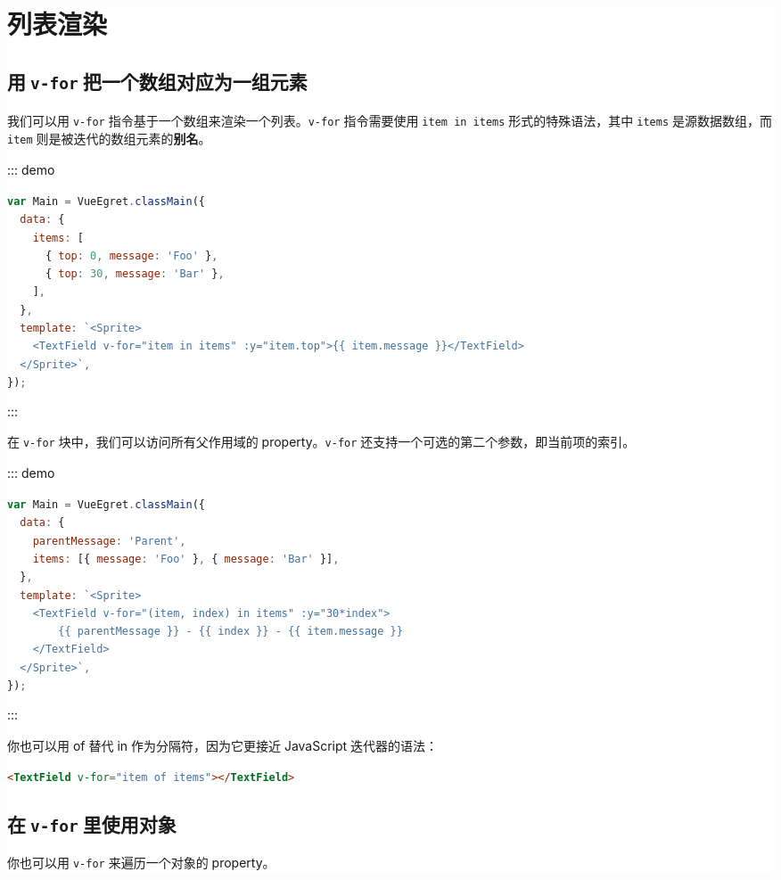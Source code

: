 # 列表渲染

## 用 `v-for` 把一个数组对应为一组元素

我们可以用 `v-for` 指令基于一个数组来渲染一个列表。`v-for` 指令需要使用 `item in items` 形式的特殊语法，其中 `items` 是源数据数组，而 `item` 则是被迭代的数组元素的**别名**。

::: demo

```javascript
var Main = VueEgret.classMain({
  data: {
    items: [
      { top: 0, message: 'Foo' },
      { top: 30, message: 'Bar' },
    ],
  },
  template: `<Sprite>
    <TextField v-for="item in items" :y="item.top">{{ item.message }}</TextField>
  </Sprite>`,
});
```

:::

在 `v-for` 块中，我们可以访问所有父作用域的 property。`v-for` 还支持一个可选的第二个参数，即当前项的索引。

::: demo

```javascript
var Main = VueEgret.classMain({
  data: {
    parentMessage: 'Parent',
    items: [{ message: 'Foo' }, { message: 'Bar' }],
  },
  template: `<Sprite>
    <TextField v-for="(item, index) in items" :y="30*index">
        {{ parentMessage }} - {{ index }} - {{ item.message }}
    </TextField>
  </Sprite>`,
});
```

:::

你也可以用 of 替代 in 作为分隔符，因为它更接近 JavaScript 迭代器的语法：

```html
<TextField v-for="item of items"></TextField>
```

## 在 `v-for` 里使用对象

你也可以用 `v-for` 来遍历一个对象的 property。
